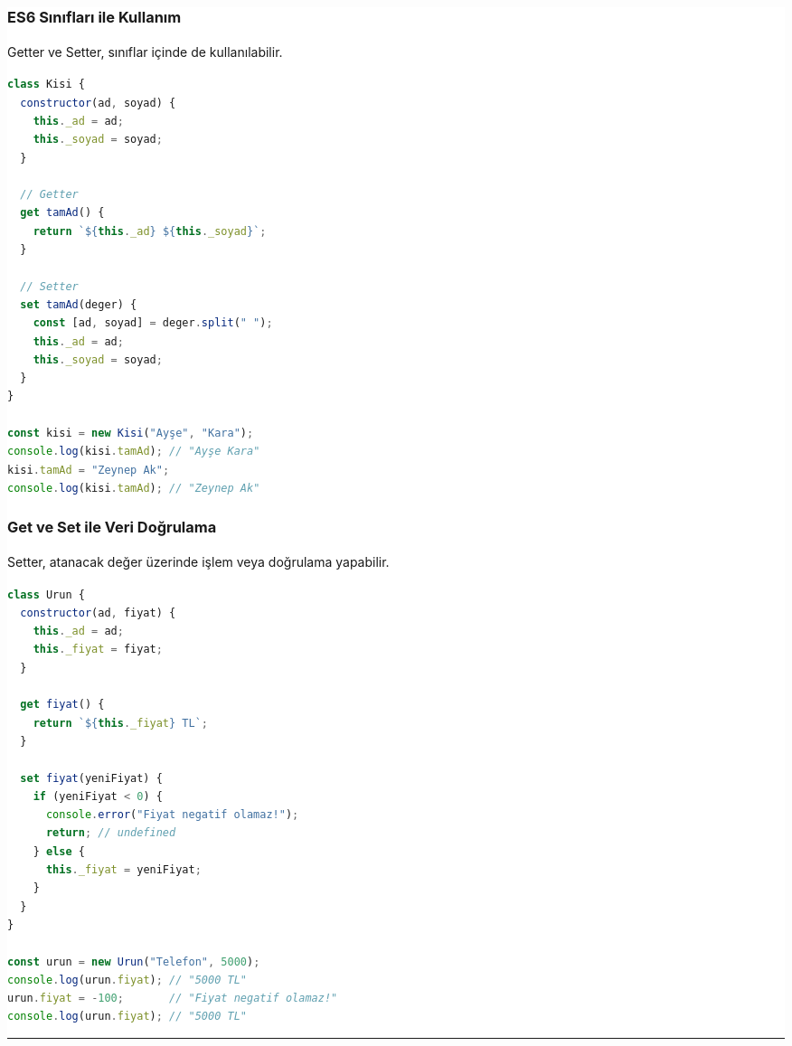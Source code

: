 ### ES6 Sınıfları ile Kullanım

Getter ve Setter, sınıflar içinde de kullanılabilir.

```javascript
class Kisi {
  constructor(ad, soyad) {
    this._ad = ad;
    this._soyad = soyad;
  }

  // Getter
  get tamAd() {
    return `${this._ad} ${this._soyad}`;
  }

  // Setter
  set tamAd(deger) {
    const [ad, soyad] = deger.split(" ");
    this._ad = ad;
    this._soyad = soyad;
  }
}

const kisi = new Kisi("Ayşe", "Kara");
console.log(kisi.tamAd); // "Ayşe Kara"
kisi.tamAd = "Zeynep Ak";
console.log(kisi.tamAd); // "Zeynep Ak"
```

### Get ve Set ile Veri Doğrulama

Setter, atanacak değer üzerinde işlem veya doğrulama yapabilir.

```javascript
class Urun {
  constructor(ad, fiyat) {
    this._ad = ad;
    this._fiyat = fiyat;
  }

  get fiyat() {
    return `${this._fiyat} TL`;
  }

  set fiyat(yeniFiyat) {
    if (yeniFiyat < 0) {
      console.error("Fiyat negatif olamaz!");
      return; // undefined
    } else {
      this._fiyat = yeniFiyat;
    }
  }
}

const urun = new Urun("Telefon", 5000);
console.log(urun.fiyat); // "5000 TL"
urun.fiyat = -100;       // "Fiyat negatif olamaz!"
console.log(urun.fiyat); // "5000 TL"
```

---